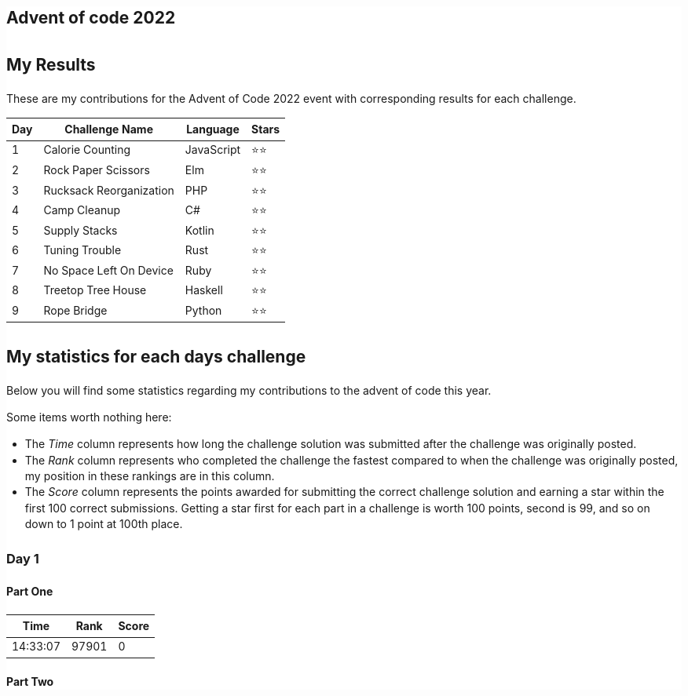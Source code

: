 ## Advent of code 2022

## My Results

These are my contributions for the Advent of Code 2022 event with corresponding
results for each challenge.

| Day | Challenge Name          | Language   | Stars |
| --- | ----------------------- | ---------- | ----- |
| 1   | Calorie Counting        | JavaScript | ⭐⭐  |
| 2   | Rock Paper Scissors     | Elm        | ⭐⭐  |
| 3   | Rucksack Reorganization | PHP        | ⭐⭐  |
| 4   | Camp Cleanup            | C#         | ⭐⭐  |
| 5   | Supply Stacks           | Kotlin     | ⭐⭐  |
| 6   | Tuning Trouble          | Rust       | ⭐⭐  |
| 7   | No Space Left On Device | Ruby       | ⭐⭐  |
| 8   | Treetop Tree House      | Haskell    | ⭐⭐  |
| 9   | Rope Bridge             | Python     | ⭐⭐  |

## My statistics for each days challenge

Below you will find some statistics regarding my contributions to the advent of
code this year.

Some items worth nothing here:

- The _Time_ column represents how long the challenge solution was submitted
  after the challenge was originally posted.
- The _Rank_ column represents who completed the challenge the fastest compared
  to when the challenge was originally posted, my position in these rankings are
  in this column.
- The _Score_ column represents the points awarded for submitting the correct
  challenge solution and earning a star within the first 100 correct
  submissions. Getting a star first for each part in a challenge is worth 100
  points, second is 99, and so on down to 1 point at 100th place.

### Day 1

#### Part One

| Time     | Rank  | Score |
| -------- | ----- | ----- |
| 14:33:07 | 97901 | 0     |

#### Part Two
